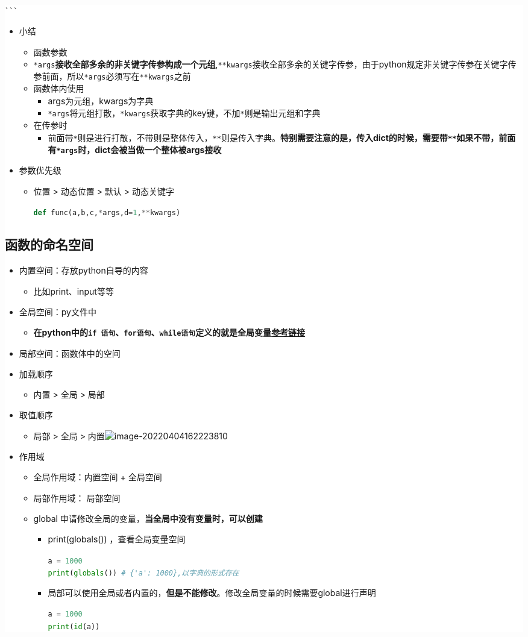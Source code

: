     ```

  - 小结

    -  函数参数
      - `*args`**接收全部多余的非关键字传参构成一个元组**,`**kwargs`接收全部多余的关键字传参，由于python规定非关键字传参在关键字传参前面，所以`*args`必须写在`**kwargs`之前
    - 函数体内使用
      - args为元组，kwargs为字典
      - `*args`将元组打散，`*kwargs`获取字典的key键，不加`*`则是输出元组和字典
    - 在传参时
      - 前面带`*`则是进行打散，不带则是整体传入，`**`则是传入字典。**特别需要注意的是，传入dict的时候，需要带`**`如果不带，前面有`*args`时，dict会被当做一个整体被args接收**

- 参数优先级

  - 位置 > 动态位置 > 默认 > 动态关键字

    ```python
    def func(a,b,c,*args,d=1,**kwargs)
    ```

## 函数的命名空间

- 内置空间：存放python自导的内容
  - 比如print、input等等
  
- 全局空间：py文件中

  - **在python中的`if 语句`、`for语句`、`while语句`定义的就是全局变量[参考链接](https://blog.csdn.net/qq_37266079/article/details/103888112)**

- 局部空间：函数体中的空间

- 加载顺序
  - 内置 > 全局 >  局部

- 取值顺序
  - 局部 > 全局 > 内置![image-20220404162223810](../图片记录/image-20220404162223810.png)

- 作用域

  - 全局作用域：内置空间 + 全局空间

  - 局部作用域： 局部空间

  - global 申请修改全局的变量，**当全局中没有变量时，可以创建**

    - print(globals()) ，查看全局变量空间

      ```python
      a = 1000
      print(globals()) # {'a': 1000},以字典的形式存在
      
      ```

    - 局部可以使用全局或者内置的，**但是不能修改**。修改全局变量的时候需要global进行声明

      ```python
      a = 1000
      print(id(a))
      